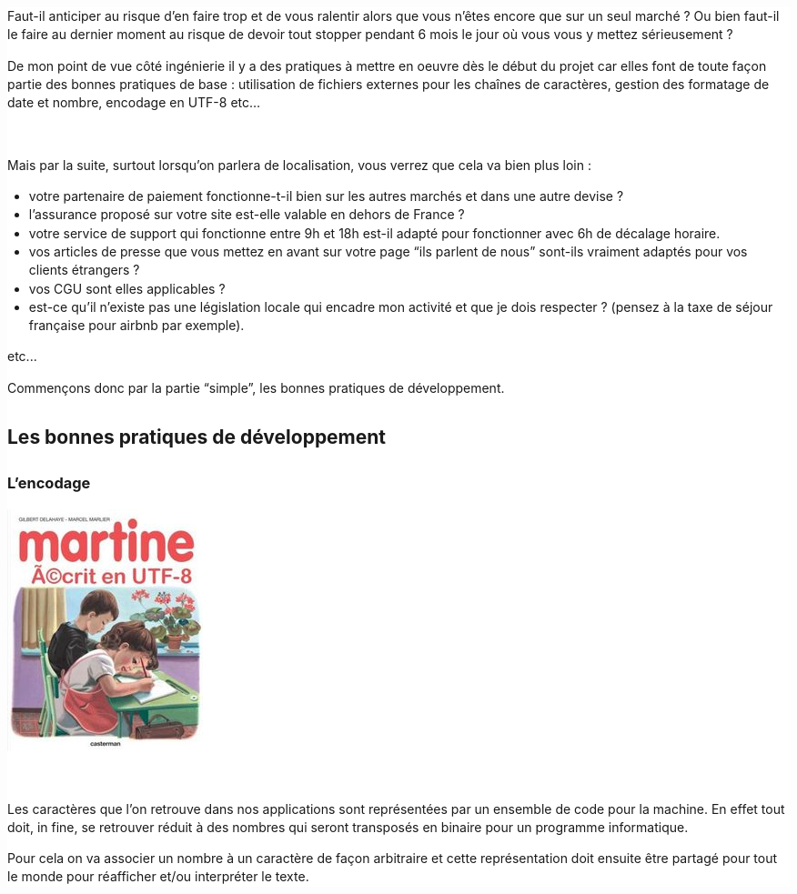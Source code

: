 Faut-il anticiper au risque d’en faire trop et de vous ralentir alors que vous n’êtes encore que sur un seul marché ? Ou bien faut-il le faire au dernier moment au risque de devoir tout stopper pendant 6 mois le jour où vous vous y mettez sérieusement ?

De mon point de vue côté ingénierie il y a des pratiques à mettre en oeuvre dès le début du projet car elles font de toute façon partie des bonnes pratiques de base : utilisation de fichiers externes pour les chaînes de caractères, gestion des formatage de date et nombre, encodage en UTF-8 etc…

 

Mais par la suite, surtout lorsqu’on parlera de localisation, vous verrez que cela va bien plus loin :

- votre partenaire de paiement fonctionne-t-il bien sur les autres marchés et dans une autre devise ?
- l’assurance proposé sur votre site est-elle valable en dehors de France ?
- votre service de support qui fonctionne entre 9h et 18h est-il adapté pour fonctionner avec 6h de décalage horaire.
- vos articles de presse que vous mettez en avant sur votre page “ils parlent de nous” sont-ils vraiment adaptés pour vos clients étrangers ?
- vos CGU sont elles applicables ?
- est-ce qu’il n’existe pas une législation locale qui encadre mon activité et que je dois respecter ? (pensez à la taxe de séjour française pour airbnb par exemple).

etc...

Commençons donc par la partie “simple”, les bonnes pratiques de développement.

## **Les bonnes pratiques de développement**

### **L’encodage**

[![](/images/c13cf-image12.png)](http://eventuallycoding.com/wp-content/uploads/2018/05/c13cf-image12.png)

 

Les caractères que l’on retrouve dans nos applications sont représentées par un ensemble de code pour la machine. En effet tout doit, in fine, se retrouver réduit à des nombres qui seront transposés en binaire pour un programme informatique.

Pour cela on va associer un nombre à un caractère de façon arbitraire et cette représentation doit ensuite être partagé pour tout le monde pour réafficher et/ou interpréter le texte.
